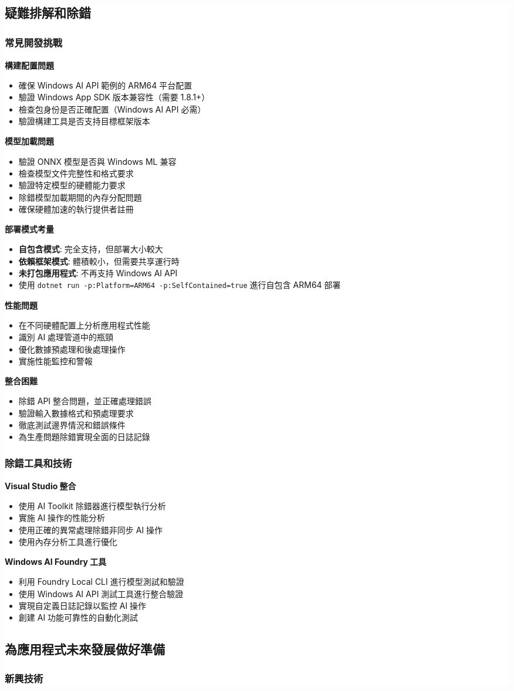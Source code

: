 ## 疑難排解和除錯

### 常見開發挑戰

**構建配置問題**
- 確保 Windows AI API 範例的 ARM64 平台配置
- 驗證 Windows App SDK 版本兼容性（需要 1.8.1+）
- 檢查包身份是否正確配置（Windows AI API 必需）
- 驗證構建工具是否支持目標框架版本

**模型加載問題**
- 驗證 ONNX 模型是否與 Windows ML 兼容
- 檢查模型文件完整性和格式要求
- 驗證特定模型的硬體能力要求
- 除錯模型加載期間的內存分配問題
- 確保硬體加速的執行提供者註冊

**部署模式考量**
- **自包含模式**: 完全支持，但部署大小較大
- **依賴框架模式**: 體積較小，但需要共享運行時
- **未打包應用程式**: 不再支持 Windows AI API
- 使用 `dotnet run -p:Platform=ARM64 -p:SelfContained=true` 進行自包含 ARM64 部署

**性能問題**
- 在不同硬體配置上分析應用程式性能
- 識別 AI 處理管道中的瓶頸
- 優化數據預處理和後處理操作
- 實施性能監控和警報

**整合困難**
- 除錯 API 整合問題，並正確處理錯誤
- 驗證輸入數據格式和預處理要求
- 徹底測試邊界情況和錯誤條件
- 為生產問題除錯實現全面的日誌記錄

### 除錯工具和技術

**Visual Studio 整合**
- 使用 AI Toolkit 除錯器進行模型執行分析
- 實施 AI 操作的性能分析
- 使用正確的異常處理除錯非同步 AI 操作
- 使用內存分析工具進行優化

**Windows AI Foundry 工具**
- 利用 Foundry Local CLI 進行模型測試和驗證
- 使用 Windows AI API 測試工具進行整合驗證
- 實現自定義日誌記錄以監控 AI 操作
- 創建 AI 功能可靠性的自動化測試

## 為應用程式未來發展做好準備

### 新興技術
